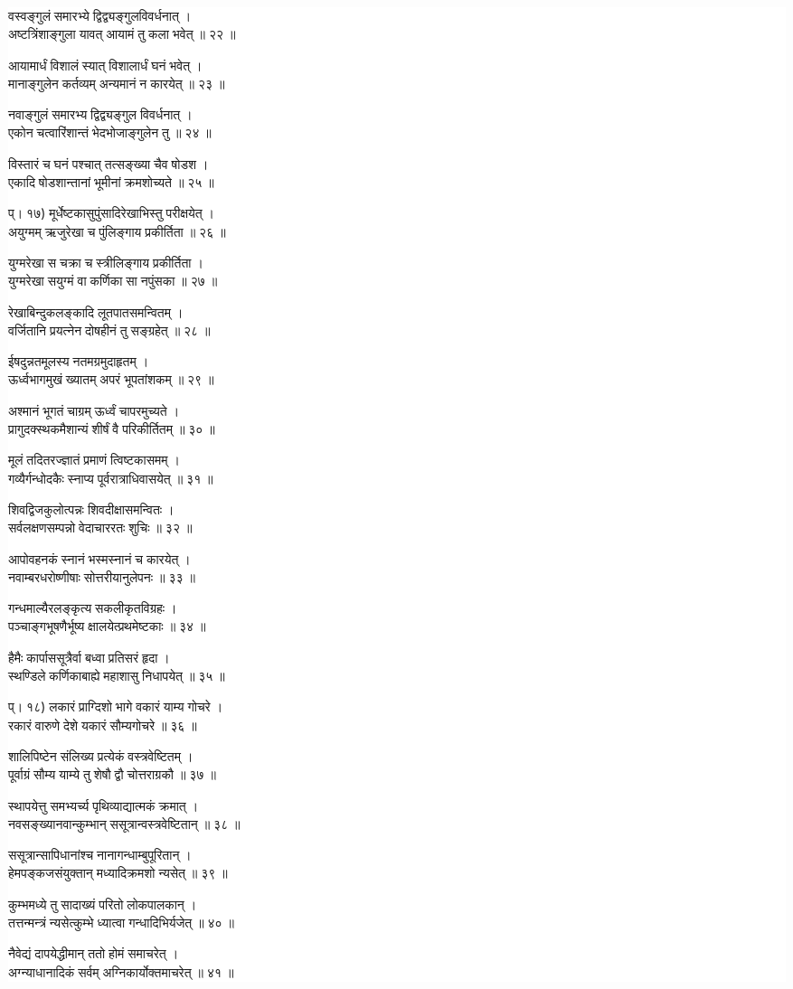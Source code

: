 वस्वङ्गुलं समारभ्ये द्विद्व्यङ्गुलविवर्धनात् ।  
अष्टत्रिंशाङ्गुला यावत् आयामं तु कला भवेत् ॥ २२ ॥  
  
आयामार्धं विशालं स्यात् विशालार्धं घनं भवेत् ।  
मानाङ्गुलेन कर्तव्यम् अन्यमानं न कारयेत् ॥ २३ ॥  
  
नवाङ्गुलं समारभ्य द्विद्व्यङ्गुल विवर्धनात् ।  
एकोन चत्वारिंशान्तं भेदभोजाङ्गुलेन तु ॥ २४ ॥  
  
विस्तारं च घनं पश्चात् तत्सङ्ख्या चैव षोडश ।  
एकादि षोडशान्तानां भूमीनां क्रमशोच्यते ॥ २५ ॥  
  
प्। १७) मूर्धेष्टकासुपुंसादिरेखाभिस्तु परीक्षयेत् ।  
अयुग्मम् ऋजुरेखा च पुंलिङ्गाय प्रकीर्तिता ॥ २६ ॥  
  
युग्मरेखा स चक्रा च स्त्रीलिङ्गाय प्रकीर्तिता ।  
युग्मरेखा सयुग्मं वा कर्णिका सा नपुंसका ॥ २७ ॥  
  
रेखाबिन्दुकलङ्कादि लूतपातसमन्वितम् ।   
वर्जितानि प्रयत्नेन दोषहीनं तु सङ्ग्रहेत् ॥ २८ ॥  
  
ईषदुन्नतमूलस्य नतमग्रमुदाहृतम् ।  
ऊर्ध्वभागमुखं ख्यातम् अपरं भूपतांशकम् ॥ २९ ॥  
  
अश्मानं भूगतं चाग्रम् ऊर्ध्वं चापरमुच्यते ।  
प्रागुदक्स्थकमैशान्यं शीर्षं वै परिकीर्तितम् ॥ ३० ॥  
  
मूलं तदितरज्ज्ञातं प्रमाणं त्विष्टकासमम् ।  
गव्यैर्गन्धोदकैः स्नाप्य पूर्वरात्राधिवासयेत् ॥ ३१ ॥  
  
शिवद्विजकुलोत्पन्नः शिवदीक्षासमन्वितः ।  
सर्वलक्षणसम्पन्नो वेदाचाररतः शुचिः ॥ ३२ ॥  
  
आपोवहनकं स्नानं भस्मस्नानं च कारयेत् ।  
नवाम्बरधरोष्णीषाः सोत्तरीयानुलेपनः ॥ ३३ ॥  
  
गन्धमाल्यैरलङ्कृत्य सकलीकृतविग्रहः ।  
पञ्चाङ्गभूषणैर्भूष्य क्षालयेत्प्रथमेष्टकाः ॥ ३४ ॥  
  
हैमैः कार्पाससूत्रैर्वा बध्वा प्रतिसरं हृदा ।  
स्थण्डिले कर्णिकाबाह्ये महाशासु निधापयेत् ॥ ३५ ॥  
  
प्। १८) लकारं प्राग्दिशो भागे वकारं याम्य गोचरे ।  
रकारं वारुणे देशे यकारं सौम्यगोचरे ॥ ३६ ॥  
  
शालिपिष्टेन संलिख्य प्रत्येकं वस्त्रवेष्टितम् ।  
पूर्वाग्रं सौम्य याम्ये तु शेषौ द्वौ चोत्तराग्रकौ ॥ ३७ ॥  
  
स्थापयेत्तु समभ्यर्च्य पृथिव्याद्यात्मकं क्रमात् ।  
नवसङ्ख्यानवान्कुम्भान् ससूत्रान्वस्त्रवेष्टितान् ॥ ३८ ॥  
  
ससूत्रान्सापिधानांश्च नानागन्धाम्बुपूरितान् ।  
हेमपङ्कजसंयुक्तान् मध्यादिक्रमशो न्यसेत् ॥ ३९ ॥  
  
कुम्भमध्ये तु सादाख्यं परितो लोकपालकान् ।  
तत्तन्मन्त्रं न्यसेत्कुम्भे ध्यात्वा गन्धादिभिर्यजेत् ॥ ४० ॥  
  
नैवेद्यं दापयेद्धीमान् ततो होमं समाचरेत् ।  
अग्न्याधानादिकं सर्वम् अग्निकार्योक्तमाचरेत् ॥ ४१ ॥  
  
